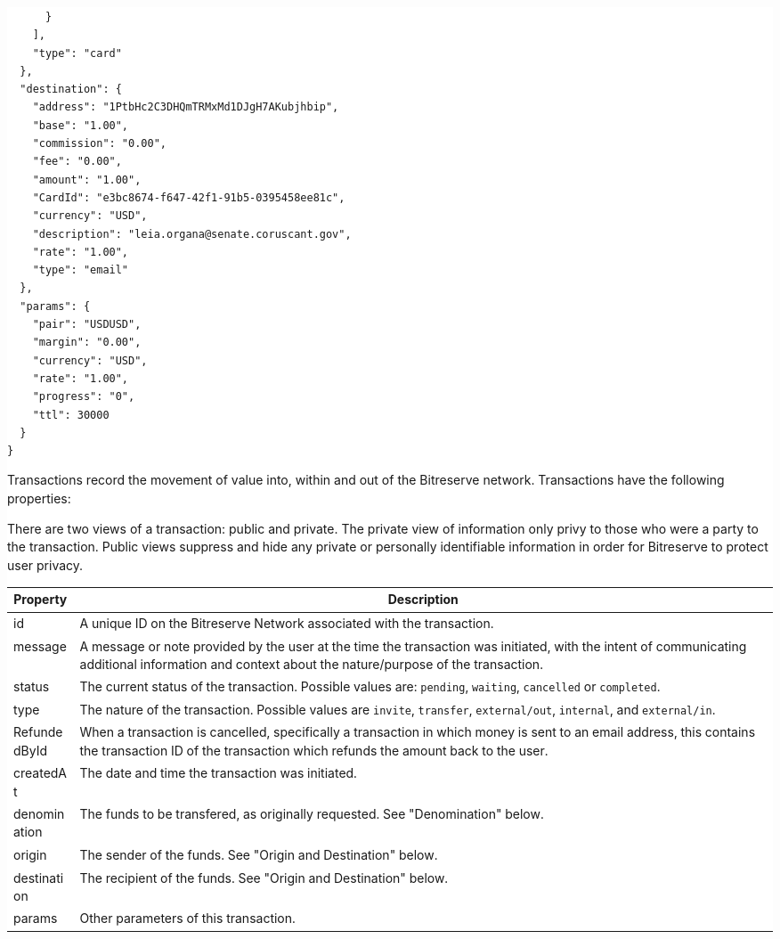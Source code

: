 ```
      }
    ],
    "type": "card"
  },
  "destination": {
    "address": "1PtbHc2C3DHQmTRMxMd1DJgH7AKubjhbip",
    "base": "1.00",
    "commission": "0.00",
    "fee": "0.00",
    "amount": "1.00",
    "CardId": "e3bc8674-f647-42f1-91b5-0395458ee81c",
    "currency": "USD",
    "description": "leia.organa@senate.coruscant.gov",
    "rate": "1.00",
    "type": "email"
  },
  "params": {
    "pair": "USDUSD",
    "margin": "0.00",
    "currency": "USD",
    "rate": "1.00",
    "progress": "0",
    "ttl": 30000
  }
}
```

Transactions record the movement of value into, within and out of the Bitreserve network. Transactions have the following properties:

<aside class="notice">
There are two views of a transaction: public and private. The private view of information only privy to those who were a party to the transaction. Public views suppress and hide any private or personally identifiable information in order for Bitreserve to protect user privacy.
</aside>

Property | Description
--------- | -----------
id | A unique ID on the Bitreserve Network associated with the transaction.
message | A message or note provided by the user at the time the transaction was initiated, with the intent of communicating additional information and context about the nature/purpose of the transaction.
status | The current status of the transaction. Possible values are: `pending`, `waiting`, `cancelled` or `completed`.
type | The nature of the transaction. Possible values are `invite`, `transfer`, `external/out`, `internal`, and `external/in`.
RefundedById | When a transaction is cancelled, specifically a transaction in which money is sent to an email address, this contains the transaction ID of the transaction which refunds the amount back to the user.
createdAt | The date and time the transaction was initiated.
denomination | The funds to be transfered, as originally requested. See "Denomination" below.
origin | The sender of the funds. See "Origin and Destination" below.
destination | The recipient of the funds. See "Origin and Destination" below.
params | Other parameters of this transaction.
